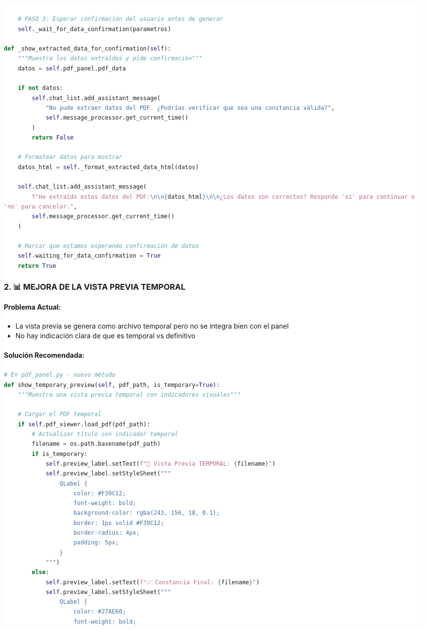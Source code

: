 ```python
    
    # PASO 3: Esperar confirmación del usuario antes de generar
    self._wait_for_data_confirmation(parametros)

def _show_extracted_data_for_confirmation(self):
    """Muestra los datos extraídos y pide confirmación"""
    datos = self.pdf_panel.pdf_data
    
    if not datos:
        self.chat_list.add_assistant_message(
            "No pude extraer datos del PDF. ¿Podrías verificar que sea una constancia válida?",
            self.message_processor.get_current_time()
        )
        return False
    
    # Formatear datos para mostrar
    datos_html = self._format_extracted_data_html(datos)
    
    self.chat_list.add_assistant_message(
        f"He extraído estos datos del PDF:\n\n{datos_html}\n\n¿Los datos son correctos? Responde 'sí' para continuar o 'no' para cancelar.",
        self.message_processor.get_current_time()
    )
    
    # Marcar que estamos esperando confirmación de datos
    self.waiting_for_data_confirmation = True
    return True
```

### **2. 📊 MEJORA DE LA VISTA PREVIA TEMPORAL**

#### **Problema Actual:**
- La vista previa se genera como archivo temporal pero no se integra bien con el panel
- No hay indicación clara de que es temporal vs definitivo

#### **Solución Recomendada:**
```python
# En pdf_panel.py - nuevo método
def show_temporary_preview(self, pdf_path, is_temporary=True):
    """Muestra una vista previa temporal con indicadores visuales"""
    
    # Cargar el PDF temporal
    if self.pdf_viewer.load_pdf(pdf_path):
        # Actualizar título con indicador temporal
        filename = os.path.basename(pdf_path)
        if is_temporary:
            self.preview_label.setText(f"🔄 Vista Previa TEMPORAL: {filename}")
            self.preview_label.setStyleSheet("""
                QLabel {
                    color: #F39C12;
                    font-weight: bold;
                    background-color: rgba(243, 156, 18, 0.1);
                    border: 1px solid #F39C12;
                    border-radius: 4px;
                    padding: 5px;
                }
            """)
        else:
            self.preview_label.setText(f"✅ Constancia Final: {filename}")
            self.preview_label.setStyleSheet("""
                QLabel {
                    color: #27AE60;
                    font-weight: bold;
```